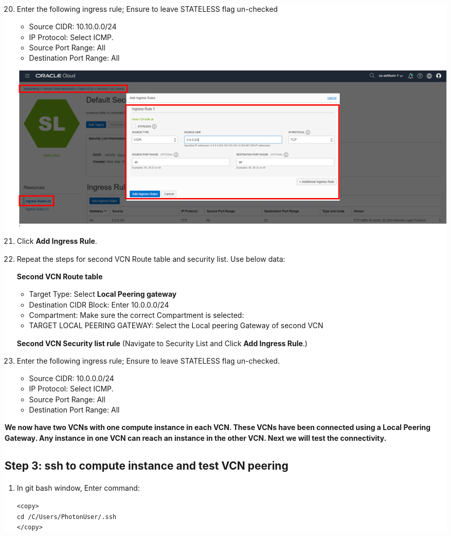 20. Enter the following ingress rule; Ensure to leave STATELESS flag un-checked

    - Source CIDR: 10.10.0.0/24
    - IP Protocol: Select ICMP.
    - Source Port Range: All
    - Destination Port Range: All

    ![](./../oci-advanced/images/OCI_Advanced_008.PNG " ")

21. Click **Add Ingress Rule**. 

22. Repeat the steps for second VCN Route table and security list. Use below data:

    **Second VCN Route table**

    - Target Type: Select **Local Peering gateway**
    - Destination CIDR Block: Enter 10.0.0.0/24
    - Compartment:  Make sure the correct Compartment is selected: 
    - TARGET LOCAL PEERING GATEWAY: Select the Local peering Gateway of second VCN 

    **Second VCN Security list rule** (Navigate to Security List and Click **Add Ingress Rule**.)

23. Enter the following ingress rule; Ensure to leave STATELESS flag un-checked.

    - Source CIDR: 10.0.0.0/24
    - IP Protocol: Select ICMP.
    - Source Port Range: All
    - Destination Port Range: All

**We now have two VCNs with one compute instance in each VCN. These VCNs have been connected using a Local Peering Gateway. Any instance in one VCN can reach an instance in the other VCN. Next we will test the connectivity.**

## Step 3: ssh to compute instance and test VCN peering

1. In git bash window, Enter command:

    ```
    <copy>
    cd /C/Users/PhotonUser/.ssh
    </copy>
    ```
